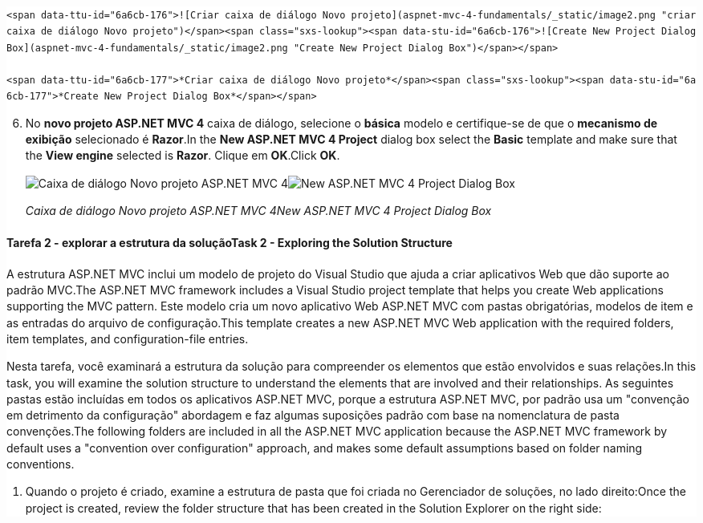     <span data-ttu-id="6a6cb-176">![Criar caixa de diálogo Novo projeto](aspnet-mvc-4-fundamentals/_static/image2.png "criar caixa de diálogo Novo projeto")</span><span class="sxs-lookup"><span data-stu-id="6a6cb-176">![Create New Project Dialog Box](aspnet-mvc-4-fundamentals/_static/image2.png "Create New Project Dialog Box")</span></span>

    <span data-ttu-id="6a6cb-177">*Criar caixa de diálogo Novo projeto*</span><span class="sxs-lookup"><span data-stu-id="6a6cb-177">*Create New Project Dialog Box*</span></span>
6. <span data-ttu-id="6a6cb-178">No **novo projeto ASP.NET MVC 4** caixa de diálogo, selecione o **básica** modelo e certifique-se de que o **mecanismo de exibição** selecionado é **Razor**.</span><span class="sxs-lookup"><span data-stu-id="6a6cb-178">In the **New ASP.NET MVC 4 Project** dialog box select the **Basic** template and make sure that the **View engine** selected is **Razor**.</span></span> <span data-ttu-id="6a6cb-179">Clique em **OK**.</span><span class="sxs-lookup"><span data-stu-id="6a6cb-179">Click **OK**.</span></span>

    <span data-ttu-id="6a6cb-180">![Caixa de diálogo Novo projeto ASP.NET MVC 4](aspnet-mvc-4-fundamentals/_static/image3.png "caixa de diálogo Novo projeto ASP.NET MVC 4")</span><span class="sxs-lookup"><span data-stu-id="6a6cb-180">![New ASP.NET MVC 4 Project Dialog Box](aspnet-mvc-4-fundamentals/_static/image3.png "New ASP.NET MVC 4 Project Dialog Box")</span></span>

    <span data-ttu-id="6a6cb-181">*Caixa de diálogo Novo projeto ASP.NET MVC 4*</span><span class="sxs-lookup"><span data-stu-id="6a6cb-181">*New ASP.NET MVC 4 Project Dialog Box*</span></span>

<a id="Ex1Task2"></a>

<a id="Task_2_-_Exploring_the_Solution_Structure"></a>
#### <a name="task-2---exploring-the-solution-structure"></a><span data-ttu-id="6a6cb-182">Tarefa 2 - explorar a estrutura da solução</span><span class="sxs-lookup"><span data-stu-id="6a6cb-182">Task 2 - Exploring the Solution Structure</span></span>

<span data-ttu-id="6a6cb-183">A estrutura ASP.NET MVC inclui um modelo de projeto do Visual Studio que ajuda a criar aplicativos Web que dão suporte ao padrão MVC.</span><span class="sxs-lookup"><span data-stu-id="6a6cb-183">The ASP.NET MVC framework includes a Visual Studio project template that helps you create Web applications supporting the MVC pattern.</span></span> <span data-ttu-id="6a6cb-184">Este modelo cria um novo aplicativo Web ASP.NET MVC com pastas obrigatórias, modelos de item e as entradas do arquivo de configuração.</span><span class="sxs-lookup"><span data-stu-id="6a6cb-184">This template creates a new ASP.NET MVC Web application with the required folders, item templates, and configuration-file entries.</span></span>

<span data-ttu-id="6a6cb-185">Nesta tarefa, você examinará a estrutura da solução para compreender os elementos que estão envolvidos e suas relações.</span><span class="sxs-lookup"><span data-stu-id="6a6cb-185">In this task, you will examine the solution structure to understand the elements that are involved and their relationships.</span></span> <span data-ttu-id="6a6cb-186">As seguintes pastas estão incluídas em todos os aplicativos ASP.NET MVC, porque a estrutura ASP.NET MVC, por padrão usa um &quot;convenção em detrimento da configuração&quot; abordagem e faz algumas suposições padrão com base na nomenclatura de pasta convenções.</span><span class="sxs-lookup"><span data-stu-id="6a6cb-186">The following folders are included in all the ASP.NET MVC application because the ASP.NET MVC framework by default uses a &quot;convention over configuration&quot; approach, and makes some default assumptions based on folder naming conventions.</span></span>

1. <span data-ttu-id="6a6cb-187">Quando o projeto é criado, examine a estrutura de pasta que foi criada no Gerenciador de soluções, no lado direito:</span><span class="sxs-lookup"><span data-stu-id="6a6cb-187">Once the project is created, review the folder structure that has been created in the Solution Explorer on the right side:</span></span>
